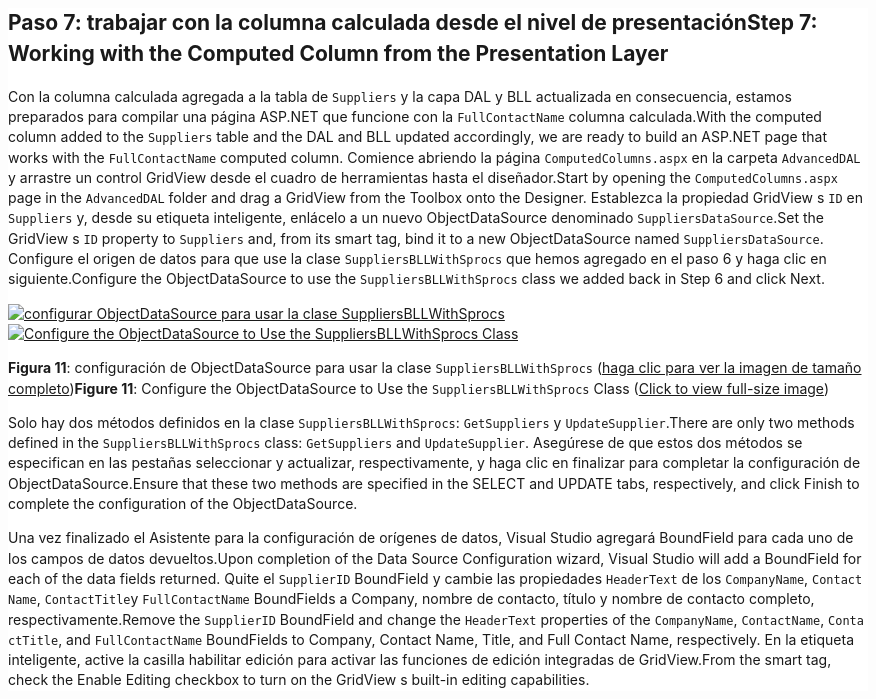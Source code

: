## <a name="step-7-working-with-the-computed-column-from-the-presentation-layer"></a><span data-ttu-id="d90f3-250">Paso 7: trabajar con la columna calculada desde el nivel de presentación</span><span class="sxs-lookup"><span data-stu-id="d90f3-250">Step 7: Working with the Computed Column from the Presentation Layer</span></span>

<span data-ttu-id="d90f3-251">Con la columna calculada agregada a la tabla de `Suppliers` y la capa DAL y BLL actualizada en consecuencia, estamos preparados para compilar una página ASP.NET que funcione con la `FullContactName` columna calculada.</span><span class="sxs-lookup"><span data-stu-id="d90f3-251">With the computed column added to the `Suppliers` table and the DAL and BLL updated accordingly, we are ready to build an ASP.NET page that works with the `FullContactName` computed column.</span></span> <span data-ttu-id="d90f3-252">Comience abriendo la página `ComputedColumns.aspx` en la carpeta `AdvancedDAL` y arrastre un control GridView desde el cuadro de herramientas hasta el diseñador.</span><span class="sxs-lookup"><span data-stu-id="d90f3-252">Start by opening the `ComputedColumns.aspx` page in the `AdvancedDAL` folder and drag a GridView from the Toolbox onto the Designer.</span></span> <span data-ttu-id="d90f3-253">Establezca la propiedad GridView s `ID` en `Suppliers` y, desde su etiqueta inteligente, enlácelo a un nuevo ObjectDataSource denominado `SuppliersDataSource`.</span><span class="sxs-lookup"><span data-stu-id="d90f3-253">Set the GridView s `ID` property to `Suppliers` and, from its smart tag, bind it to a new ObjectDataSource named `SuppliersDataSource`.</span></span> <span data-ttu-id="d90f3-254">Configure el origen de datos para que use la clase `SuppliersBLLWithSprocs` que hemos agregado en el paso 6 y haga clic en siguiente.</span><span class="sxs-lookup"><span data-stu-id="d90f3-254">Configure the ObjectDataSource to use the `SuppliersBLLWithSprocs` class we added back in Step 6 and click Next.</span></span>

<span data-ttu-id="d90f3-255">[![configurar ObjectDataSource para usar la clase SuppliersBLLWithSprocs](working-with-computed-columns-vb/_static/image32.png)](working-with-computed-columns-vb/_static/image31.png)</span><span class="sxs-lookup"><span data-stu-id="d90f3-255">[![Configure the ObjectDataSource to Use the SuppliersBLLWithSprocs Class](working-with-computed-columns-vb/_static/image32.png)](working-with-computed-columns-vb/_static/image31.png)</span></span>

<span data-ttu-id="d90f3-256">**Figura 11**: configuración de ObjectDataSource para usar la clase `SuppliersBLLWithSprocs` ([haga clic para ver la imagen de tamaño completo](working-with-computed-columns-vb/_static/image33.png))</span><span class="sxs-lookup"><span data-stu-id="d90f3-256">**Figure 11**: Configure the ObjectDataSource to Use the `SuppliersBLLWithSprocs` Class ([Click to view full-size image](working-with-computed-columns-vb/_static/image33.png))</span></span>

<span data-ttu-id="d90f3-257">Solo hay dos métodos definidos en la clase `SuppliersBLLWithSprocs`: `GetSuppliers` y `UpdateSupplier`.</span><span class="sxs-lookup"><span data-stu-id="d90f3-257">There are only two methods defined in the `SuppliersBLLWithSprocs` class: `GetSuppliers` and `UpdateSupplier`.</span></span> <span data-ttu-id="d90f3-258">Asegúrese de que estos dos métodos se especifican en las pestañas seleccionar y actualizar, respectivamente, y haga clic en finalizar para completar la configuración de ObjectDataSource.</span><span class="sxs-lookup"><span data-stu-id="d90f3-258">Ensure that these two methods are specified in the SELECT and UPDATE tabs, respectively, and click Finish to complete the configuration of the ObjectDataSource.</span></span>

<span data-ttu-id="d90f3-259">Una vez finalizado el Asistente para la configuración de orígenes de datos, Visual Studio agregará BoundField para cada uno de los campos de datos devueltos.</span><span class="sxs-lookup"><span data-stu-id="d90f3-259">Upon completion of the Data Source Configuration wizard, Visual Studio will add a BoundField for each of the data fields returned.</span></span> <span data-ttu-id="d90f3-260">Quite el `SupplierID` BoundField y cambie las propiedades `HeaderText` de los `CompanyName`, `ContactName`, `ContactTitle`y `FullContactName` BoundFields a Company, nombre de contacto, título y nombre de contacto completo, respectivamente.</span><span class="sxs-lookup"><span data-stu-id="d90f3-260">Remove the `SupplierID` BoundField and change the `HeaderText` properties of the `CompanyName`, `ContactName`, `ContactTitle`, and `FullContactName` BoundFields to Company, Contact Name, Title, and Full Contact Name, respectively.</span></span> <span data-ttu-id="d90f3-261">En la etiqueta inteligente, active la casilla habilitar edición para activar las funciones de edición integradas de GridView.</span><span class="sxs-lookup"><span data-stu-id="d90f3-261">From the smart tag, check the Enable Editing checkbox to turn on the GridView s built-in editing capabilities.</span></span>
